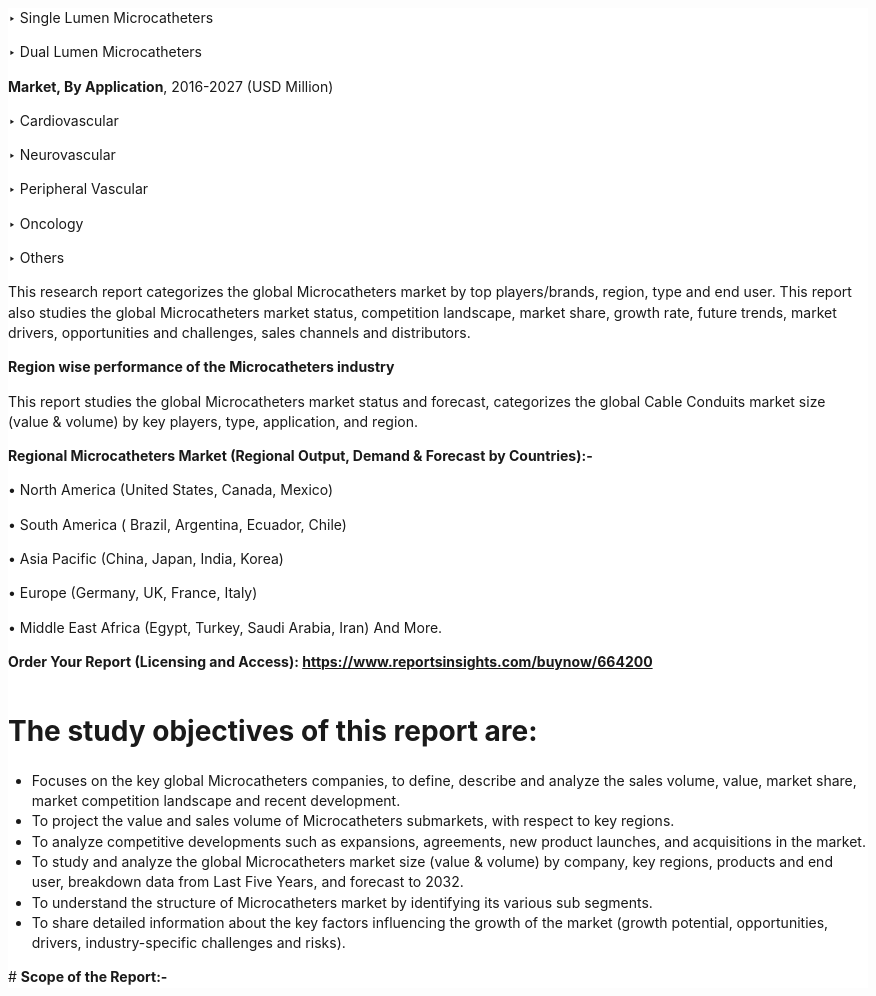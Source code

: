 ‣ Single Lumen Microcatheters

‣ Dual Lumen Microcatheters

<Strong>Market, By Application</Strong>, 2016-2027 (USD Million)

‣ Cardiovascular

‣ Neurovascular

‣ Peripheral Vascular

‣ Oncology

‣ Others

This research report categorizes the global Microcatheters market by top players/brands, region, type and end user. This report also studies the global Microcatheters market status, competition landscape, market share, growth rate, future trends, market drivers, opportunities and challenges, sales channels and distributors.

<strong>Region wise performance of the Microcatheters industry</strong><strong> </strong>

This report studies the global Microcatheters market status and forecast, categorizes the global Cable Conduits market size (value &amp; volume) by key players, type, application, and region. 

<strong>Regional Microcatheters Market (Regional Output, Demand &amp; Forecast by Countries):-</strong>

• North America (United States, Canada, Mexico)

• South America ( Brazil, Argentina, Ecuador, Chile)

• Asia Pacific (China, Japan, India, Korea)

• Europe (Germany, UK, France, Italy)

• Middle East Africa (Egypt, Turkey, Saudi Arabia, Iran) And More.

<strong>Order Your Report (Licensing and Access): <a href=https://www.reportsinsights.com/buynow/664200 style=color:#0000ff;>https://www.reportsinsights.com/buynow/664200</a></strong>

# <strong>The study objectives of this report are:</strong>
<ul>
  <li>Focuses on the key global Microcatheters companies, to define, describe and analyze the sales volume, value, market share, market competition landscape and recent development.</li>
  <li>To project the value and sales volume of Microcatheters submarkets, with respect to key regions.</li>
  <li>To analyze competitive developments such as expansions, agreements, new product launches, and acquisitions in the market.</li>
  <li>To study and analyze the global Microcatheters market size (value &amp; volume) by company, key regions, products and end user, breakdown data from Last Five Years, and forecast to 2032.</li>
  <li>To understand the structure of Microcatheters market by identifying its various sub segments.</li>
  <li>To share detailed information about the key factors influencing the growth of the market (growth potential, opportunities, drivers, industry-specific challenges and risks).</li>
</ul>
# <strong>Scope of the Report:-</strong><strong> </strong>
